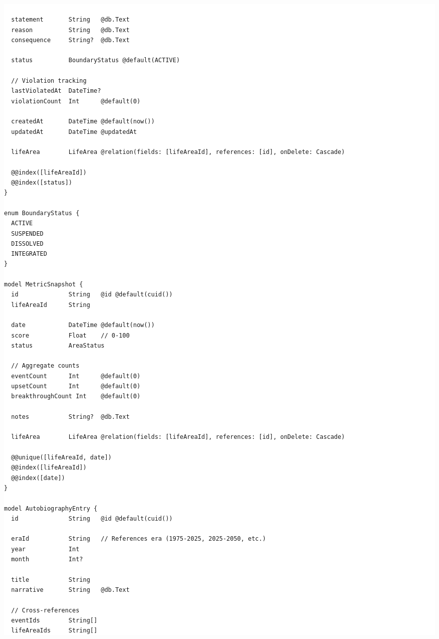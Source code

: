 ```prisma

  statement       String   @db.Text
  reason          String   @db.Text
  consequence     String?  @db.Text

  status          BoundaryStatus @default(ACTIVE)

  // Violation tracking
  lastViolatedAt  DateTime?
  violationCount  Int      @default(0)

  createdAt       DateTime @default(now())
  updatedAt       DateTime @updatedAt

  lifeArea        LifeArea @relation(fields: [lifeAreaId], references: [id], onDelete: Cascade)

  @@index([lifeAreaId])
  @@index([status])
}

enum BoundaryStatus {
  ACTIVE
  SUSPENDED
  DISSOLVED
  INTEGRATED
}

model MetricSnapshot {
  id              String   @id @default(cuid())
  lifeAreaId      String

  date            DateTime @default(now())
  score           Float    // 0-100
  status          AreaStatus

  // Aggregate counts
  eventCount      Int      @default(0)
  upsetCount      Int      @default(0)
  breakthroughCount Int    @default(0)

  notes           String?  @db.Text

  lifeArea        LifeArea @relation(fields: [lifeAreaId], references: [id], onDelete: Cascade)

  @@unique([lifeAreaId, date])
  @@index([lifeAreaId])
  @@index([date])
}

model AutobiographyEntry {
  id              String   @id @default(cuid())

  eraId           String   // References era (1975-2025, 2025-2050, etc.)
  year            Int
  month           Int?

  title           String
  narrative       String   @db.Text

  // Cross-references
  eventIds        String[]
  lifeAreaIds     String[]

```
